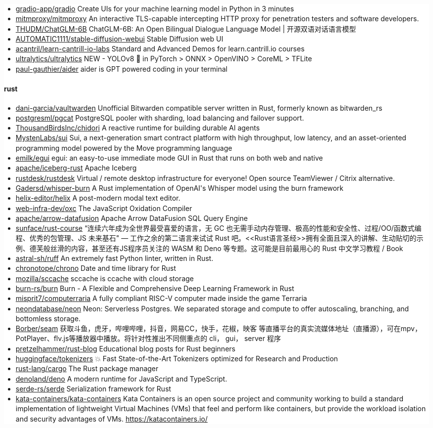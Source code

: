 * [gradio-app/gradio](https://github.com/gradio-app/gradio) Create UIs for your machine learning model in Python in 3 minutes
* [mitmproxy/mitmproxy](https://github.com/mitmproxy/mitmproxy) An interactive TLS-capable intercepting HTTP proxy for penetration testers and software developers.
* [THUDM/ChatGLM-6B](https://github.com/THUDM/ChatGLM-6B) ChatGLM-6B: An Open Bilingual Dialogue Language Model | 开源双语对话语言模型
* [AUTOMATIC1111/stable-diffusion-webui](https://github.com/AUTOMATIC1111/stable-diffusion-webui) Stable Diffusion web UI
* [acantril/learn-cantrill-io-labs](https://github.com/acantril/learn-cantrill-io-labs) Standard and Advanced Demos for learn.cantrill.io courses
* [ultralytics/ultralytics](https://github.com/ultralytics/ultralytics) NEW - YOLOv8 🚀 in PyTorch > ONNX > OpenVINO > CoreML > TFLite
* [paul-gauthier/aider](https://github.com/paul-gauthier/aider) aider is GPT powered coding in your terminal

#### rust
* [dani-garcia/vaultwarden](https://github.com/dani-garcia/vaultwarden) Unofficial Bitwarden compatible server written in Rust, formerly known as bitwarden_rs
* [postgresml/pgcat](https://github.com/postgresml/pgcat) PostgreSQL pooler with sharding, load balancing and failover support.
* [ThousandBirdsInc/chidori](https://github.com/ThousandBirdsInc/chidori) A reactive runtime for building durable AI agents
* [MystenLabs/sui](https://github.com/MystenLabs/sui) Sui, a next-generation smart contract platform with high throughput, low latency, and an asset-oriented programming model powered by the Move programming language
* [emilk/egui](https://github.com/emilk/egui) egui: an easy-to-use immediate mode GUI in Rust that runs on both web and native
* [apache/iceberg-rust](https://github.com/apache/iceberg-rust) Apache Iceberg
* [rustdesk/rustdesk](https://github.com/rustdesk/rustdesk) Virtual / remote desktop infrastructure for everyone! Open source TeamViewer / Citrix alternative.
* [Gadersd/whisper-burn](https://github.com/Gadersd/whisper-burn) A Rust implementation of OpenAI's Whisper model using the burn framework
* [helix-editor/helix](https://github.com/helix-editor/helix) A post-modern modal text editor.
* [web-infra-dev/oxc](https://github.com/web-infra-dev/oxc) The JavaScript Oxidation Compiler
* [apache/arrow-datafusion](https://github.com/apache/arrow-datafusion) Apache Arrow DataFusion SQL Query Engine
* [sunface/rust-course](https://github.com/sunface/rust-course) “连续六年成为全世界最受喜爱的语言，无 GC 也无需手动内存管理、极高的性能和安全性、过程/OO/函数式编程、优秀的包管理、JS 未来基石" — 工作之余的第二语言来试试 Rust 吧。<<Rust语言圣经>>拥有全面且深入的讲解、生动贴切的示例、德芙般丝滑的内容，甚至还有JS程序员关注的 WASM 和 Deno 等专题。这可能是目前最用心的 Rust 中文学习教程 / Book
* [astral-sh/ruff](https://github.com/astral-sh/ruff) An extremely fast Python linter, written in Rust.
* [chronotope/chrono](https://github.com/chronotope/chrono) Date and time library for Rust
* [mozilla/sccache](https://github.com/mozilla/sccache) sccache is ccache with cloud storage
* [burn-rs/burn](https://github.com/burn-rs/burn) Burn - A Flexible and Comprehensive Deep Learning Framework in Rust
* [misprit7/computerraria](https://github.com/misprit7/computerraria) A fully compliant RISC-V computer made inside the game Terraria
* [neondatabase/neon](https://github.com/neondatabase/neon) Neon: Serverless Postgres. We separated storage and compute to offer autoscaling, branching, and bottomless storage.
* [Borber/seam](https://github.com/Borber/seam) 获取斗鱼，虎牙，哔哩哔哩，抖音，网易CC，快手，花椒，映客 等直播平台的真实流媒体地址（直播源），可在mpv，PotPlayer、flv.js等播放器中播放。将针对性推出不同侧重点的 cli， gui， server 程序
* [pretzelhammer/rust-blog](https://github.com/pretzelhammer/rust-blog) Educational blog posts for Rust beginners
* [huggingface/tokenizers](https://github.com/huggingface/tokenizers) 💥 Fast State-of-the-Art Tokenizers optimized for Research and Production
* [rust-lang/cargo](https://github.com/rust-lang/cargo) The Rust package manager
* [denoland/deno](https://github.com/denoland/deno) A modern runtime for JavaScript and TypeScript.
* [serde-rs/serde](https://github.com/serde-rs/serde) Serialization framework for Rust
* [kata-containers/kata-containers](https://github.com/kata-containers/kata-containers) Kata Containers is an open source project and community working to build a standard implementation of lightweight Virtual Machines (VMs) that feel and perform like containers, but provide the workload isolation and security advantages of VMs. https://katacontainers.io/
